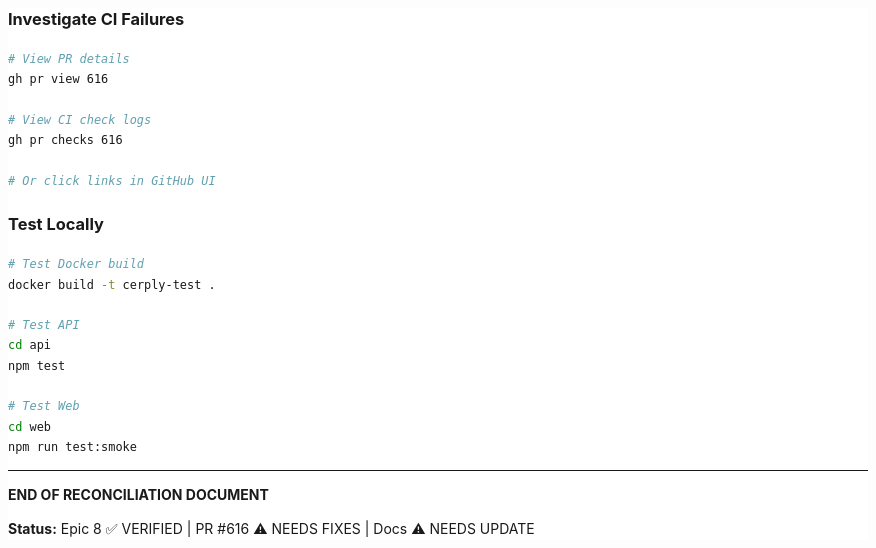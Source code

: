 ### Investigate CI Failures
```bash
# View PR details
gh pr view 616

# View CI check logs
gh pr checks 616

# Or click links in GitHub UI
```

### Test Locally
```bash
# Test Docker build
docker build -t cerply-test .

# Test API
cd api
npm test

# Test Web
cd web
npm run test:smoke
```

---

**END OF RECONCILIATION DOCUMENT**

**Status:** Epic 8 ✅ VERIFIED | PR #616 ⚠️ NEEDS FIXES | Docs ⚠️ NEEDS UPDATE

